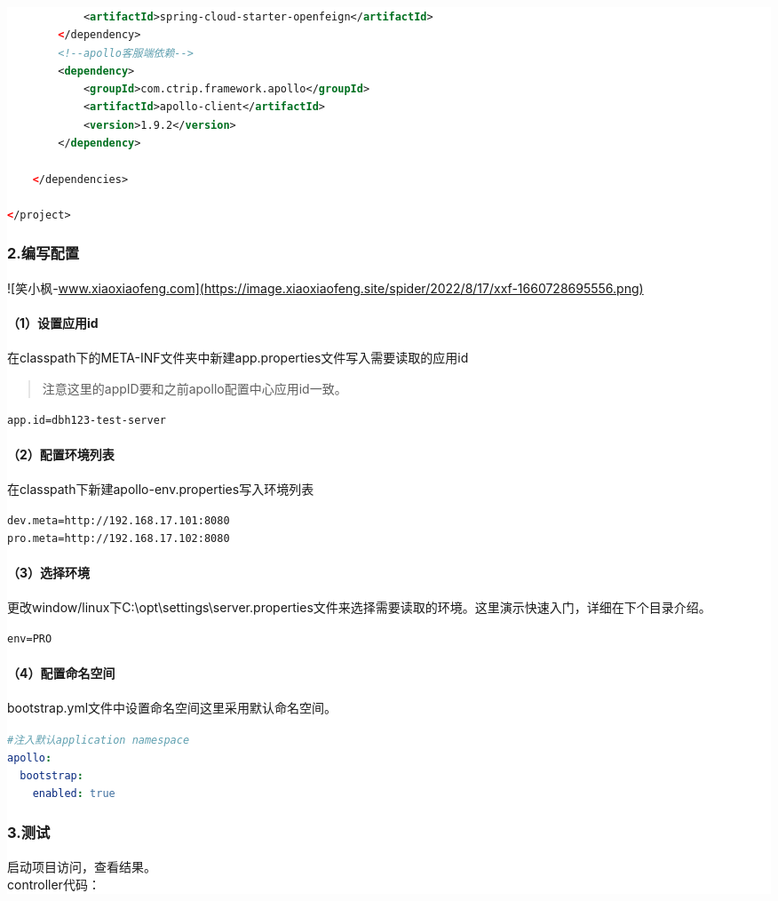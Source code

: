 ```xml
            <artifactId>spring-cloud-starter-openfeign</artifactId>
        </dependency>
        <!--apollo客服端依赖-->
        <dependency>
            <groupId>com.ctrip.framework.apollo</groupId>
            <artifactId>apollo-client</artifactId>
            <version>1.9.2</version>
        </dependency>

    </dependencies>

</project>
```

### 2.编写配置 ###

![笑小枫-www.xiaoxiaofeng.com](https://image.xiaoxiaofeng.site/spider/2022/8/17/xxf-1660728695556.png)

#### （1）设置应用id ####

在classpath下的META-INF文件夹中新建app.properties文件写入需要读取的应用id

> 注意这里的appID要和之前apollo配置中心应用id一致。

    app.id=dbh123-test-server

#### （2）配置环境列表 ####

在classpath下新建apollo-env.properties写入环境列表

    dev.meta=http://192.168.17.101:8080
    pro.meta=http://192.168.17.102:8080

#### （3）选择环境 ####

更改window/linux下C:\\opt\\settings\\server.properties文件来选择需要读取的环境。这里演示快速入门，详细在下个目录介绍。

    env=PRO

#### （4）配置命名空间 ####

bootstrap.yml文件中设置命名空间这里采用默认命名空间。

```yml
#注入默认application namespace
apollo:
  bootstrap:
    enabled: true
```

### 3.测试 ###

启动项目访问，查看结果。  
controller代码：
